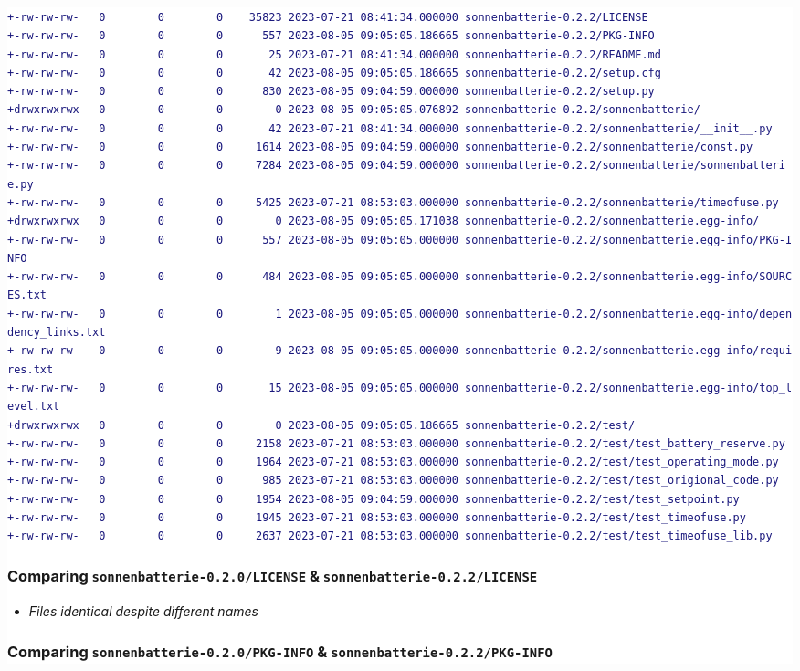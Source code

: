 ```diff
+-rw-rw-rw-   0        0        0    35823 2023-07-21 08:41:34.000000 sonnenbatterie-0.2.2/LICENSE
+-rw-rw-rw-   0        0        0      557 2023-08-05 09:05:05.186665 sonnenbatterie-0.2.2/PKG-INFO
+-rw-rw-rw-   0        0        0       25 2023-07-21 08:41:34.000000 sonnenbatterie-0.2.2/README.md
+-rw-rw-rw-   0        0        0       42 2023-08-05 09:05:05.186665 sonnenbatterie-0.2.2/setup.cfg
+-rw-rw-rw-   0        0        0      830 2023-08-05 09:04:59.000000 sonnenbatterie-0.2.2/setup.py
+drwxrwxrwx   0        0        0        0 2023-08-05 09:05:05.076892 sonnenbatterie-0.2.2/sonnenbatterie/
+-rw-rw-rw-   0        0        0       42 2023-07-21 08:41:34.000000 sonnenbatterie-0.2.2/sonnenbatterie/__init__.py
+-rw-rw-rw-   0        0        0     1614 2023-08-05 09:04:59.000000 sonnenbatterie-0.2.2/sonnenbatterie/const.py
+-rw-rw-rw-   0        0        0     7284 2023-08-05 09:04:59.000000 sonnenbatterie-0.2.2/sonnenbatterie/sonnenbatterie.py
+-rw-rw-rw-   0        0        0     5425 2023-07-21 08:53:03.000000 sonnenbatterie-0.2.2/sonnenbatterie/timeofuse.py
+drwxrwxrwx   0        0        0        0 2023-08-05 09:05:05.171038 sonnenbatterie-0.2.2/sonnenbatterie.egg-info/
+-rw-rw-rw-   0        0        0      557 2023-08-05 09:05:05.000000 sonnenbatterie-0.2.2/sonnenbatterie.egg-info/PKG-INFO
+-rw-rw-rw-   0        0        0      484 2023-08-05 09:05:05.000000 sonnenbatterie-0.2.2/sonnenbatterie.egg-info/SOURCES.txt
+-rw-rw-rw-   0        0        0        1 2023-08-05 09:05:05.000000 sonnenbatterie-0.2.2/sonnenbatterie.egg-info/dependency_links.txt
+-rw-rw-rw-   0        0        0        9 2023-08-05 09:05:05.000000 sonnenbatterie-0.2.2/sonnenbatterie.egg-info/requires.txt
+-rw-rw-rw-   0        0        0       15 2023-08-05 09:05:05.000000 sonnenbatterie-0.2.2/sonnenbatterie.egg-info/top_level.txt
+drwxrwxrwx   0        0        0        0 2023-08-05 09:05:05.186665 sonnenbatterie-0.2.2/test/
+-rw-rw-rw-   0        0        0     2158 2023-07-21 08:53:03.000000 sonnenbatterie-0.2.2/test/test_battery_reserve.py
+-rw-rw-rw-   0        0        0     1964 2023-07-21 08:53:03.000000 sonnenbatterie-0.2.2/test/test_operating_mode.py
+-rw-rw-rw-   0        0        0      985 2023-07-21 08:53:03.000000 sonnenbatterie-0.2.2/test/test_origional_code.py
+-rw-rw-rw-   0        0        0     1954 2023-08-05 09:04:59.000000 sonnenbatterie-0.2.2/test/test_setpoint.py
+-rw-rw-rw-   0        0        0     1945 2023-07-21 08:53:03.000000 sonnenbatterie-0.2.2/test/test_timeofuse.py
+-rw-rw-rw-   0        0        0     2637 2023-07-21 08:53:03.000000 sonnenbatterie-0.2.2/test/test_timeofuse_lib.py
```

### Comparing `sonnenbatterie-0.2.0/LICENSE` & `sonnenbatterie-0.2.2/LICENSE`

 * *Files identical despite different names*

### Comparing `sonnenbatterie-0.2.0/PKG-INFO` & `sonnenbatterie-0.2.2/PKG-INFO`
